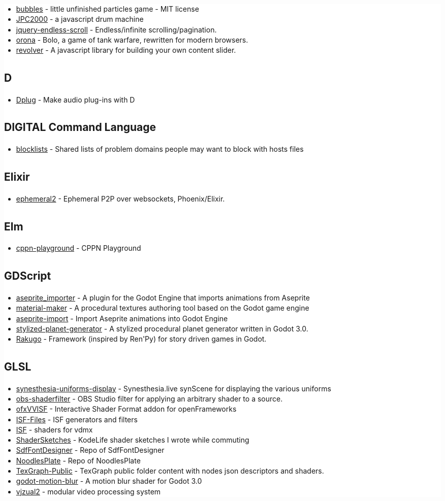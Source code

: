 - [bubbles](https://github.com/franzenzenhofer/bubbles) - little unfinished particles game - MIT license
- [JPC2000](https://github.com/stevegraham/JPC2000) - a javascript drum machine
- [jquery-endless-scroll](https://github.com/fredwu/jquery-endless-scroll) - Endless/infinite scrolling/pagination.
- [orona](https://github.com/stephank/orona) - Bolo, a game of tank warfare, rewritten for modern browsers.
- [revolver](https://github.com/johnnyfreeman/revolver) - A javascript library for building your own content slider.

## D 

- [Dplug](https://github.com/AuburnSounds/Dplug) - Make audio plug-ins with D

## DIGITAL Command Language 

- [blocklists](https://github.com/jmdugan/blocklists) - Shared lists of problem domains people may want to block with hosts files

## Elixir 

- [ephemeral2](https://github.com/losvedir/ephemeral2) - Ephemeral P2P over websockets, Phoenix/Elixir.

## Elm 

- [cppn-playground](https://github.com/silky/cppn-playground) - CPPN Playground

## GDScript 

- [aseprite_importer](https://github.com/hectorid/aseprite_importer) - A plugin for the Godot Engine that imports animations from Aseprite
- [material-maker](https://github.com/RodZill4/material-maker) - A procedural textures authoring tool based on the Godot game engine
- [aseprite-import](https://github.com/IoriBranford/aseprite-import) - Import Aseprite animations into Godot Engine
- [stylized-planet-generator](https://github.com/Bauxitedev/stylized-planet-generator) - A stylized procedural planet generator written in Godot 3.0.
- [Rakugo](https://github.com/rakugoteam/Rakugo) - Framework (inspired by Ren'Py) for story driven games in Godot.

## GLSL 

- [synesthesia-uniforms-display](https://github.com/kylegrover/synesthesia-uniforms-display) - Synesthesia.live synScene for displaying the various uniforms
- [obs-shaderfilter](https://github.com/Oncorporation/obs-shaderfilter) - OBS Studio filter for applying an arbitrary shader to a source.
- [ofxVVISF](https://github.com/danzeeeman/ofxVVISF) - Interactive Shader Format addon for openFrameworks
- [ISF-Files](https://github.com/Vidvox/ISF-Files) - ISF generators and filters
- [ISF](https://github.com/icalvin102/ISF) - shaders for vdmx
- [ShaderSketches](https://github.com/keijiro/ShaderSketches) - KodeLife shader sketches I wrote while commuting
- [SdfFontDesigner](https://github.com/aiekick/SdfFontDesigner) - Repo of SdfFontDesigner
- [NoodlesPlate](https://github.com/aiekick/NoodlesPlate) - Repo of NoodlesPlate
- [TexGraph-Public](https://github.com/galloscript/TexGraph-Public) - TexGraph public folder content with nodes json descriptors and shaders.
- [godot-motion-blur](https://github.com/Bauxitedev/godot-motion-blur) - A motion blur shader for Godot 3.0
- [vjzual2](https://github.com/t3kt/vjzual2) - modular video processing system
